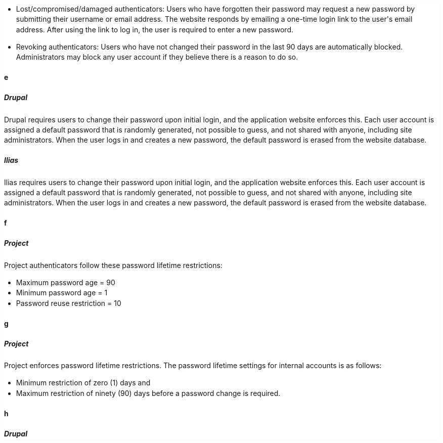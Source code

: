 - Lost/compromised/damaged authenticators: Users who have forgotten their
  password may request a new password by submitting their username or
  email address. The website responds by emailing a one-time login link
  to the user's email address. After using the link to log in, the user
  is required to enter a new password.

- Revoking authenticators: Users who have not changed their password in
  the last 90 days are automatically blocked. Administrators may block
  any user account if they believe there is a reason to do so.



#### e

##### Drupal

Drupal requires users to change their password upon initial login, and the application website enforces this. Each user account is assigned a default password that is randomly generated, not possible to guess, and not shared with anyone, including site administrators. When the user logs in and creates a new password, the default password is erased from the website database.





##### Ilias

Ilias requires users to change their password upon initial login, and the application website enforces this. Each user account is assigned a default password that is randomly generated, not possible to guess, and not shared with anyone, including site administrators. When the user logs in and creates a new password, the default password is erased from the website database.


#### f

##### Project

Project authenticators follow these password lifetime restrictions:

- Maximum password age = 90
- Minimum password age = 1
- Password reuse restriction = 10



#### g

##### Project

Project enforces password lifetime restrictions. The password lifetime settings for internal accounts is as follows:

- Minimum restriction of zero (1) days and
- Maximum restriction of ninety (90) days before a password change is required.



#### h

##### Drupal
